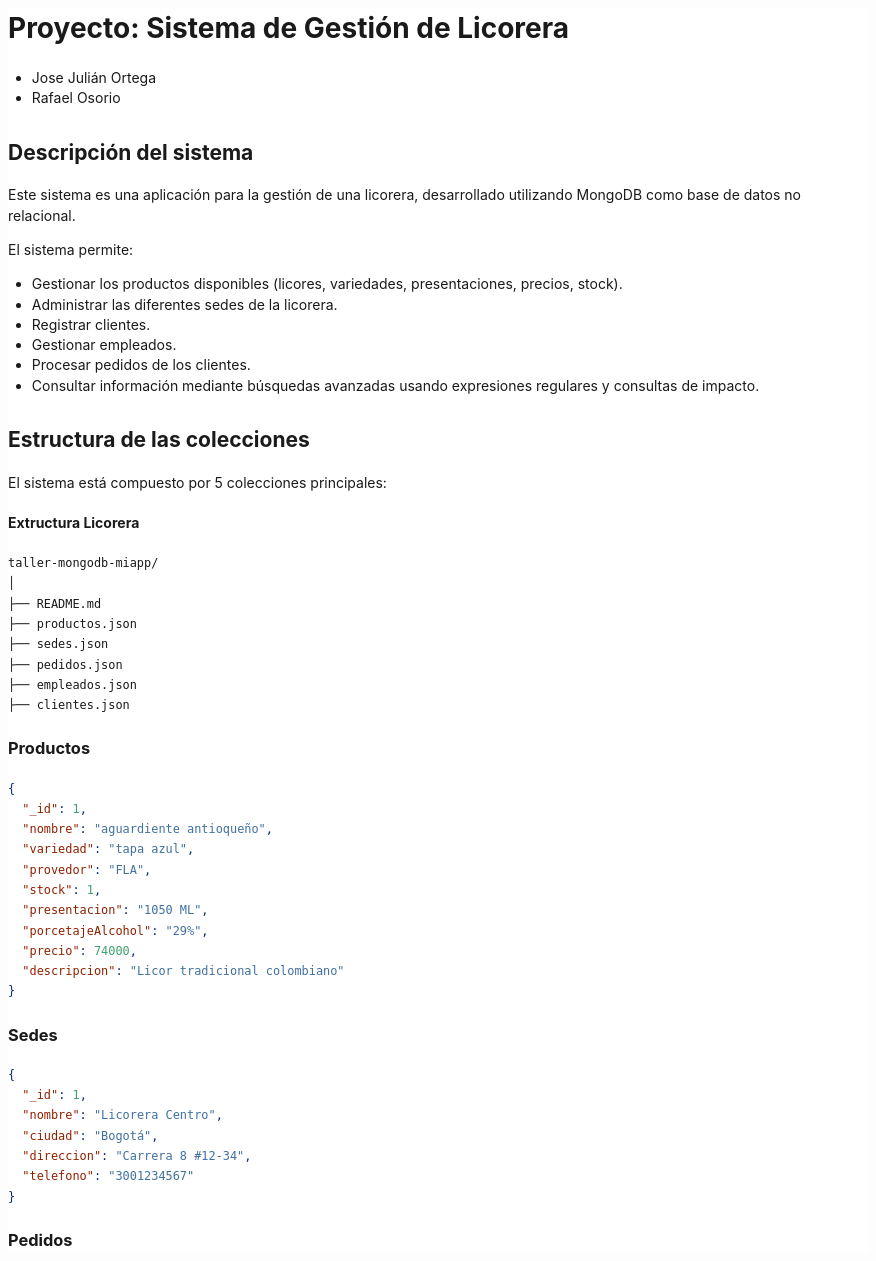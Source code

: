 # Proyecto: Sistema de Gestión de Licorera

- Jose Julián Ortega  
- Rafael Osorio

## Descripción del sistema

Este sistema es una aplicación para la gestión de una licorera, desarrollado utilizando MongoDB como base de datos no relacional.

El sistema permite:

- Gestionar los productos disponibles (licores, variedades, presentaciones, precios, stock).
- Administrar las diferentes sedes de la licorera.
- Registrar clientes.
- Gestionar empleados.
- Procesar pedidos de los clientes.
- Consultar información mediante búsquedas avanzadas usando expresiones regulares y consultas de impacto.

## Estructura de las colecciones

El sistema está compuesto por 5 colecciones principales:

 #### Extructura Licorera
```Plain Text
taller-mongodb-miapp/
│
├── README.md
├── productos.json
├── sedes.json
├── pedidos.json
├── empleados.json
├── clientes.json
```

### Productos

```json
{
  "_id": 1,
  "nombre": "aguardiente antioqueño",
  "variedad": "tapa azul",
  "provedor": "FLA",
  "stock": 1,
  "presentacion": "1050 ML",
  "porcetajeAlcohol": "29%",
  "precio": 74000,
  "descripcion": "Licor tradicional colombiano"
}
```
### Sedes
```json
{
  "_id": 1,
  "nombre": "Licorera Centro",
  "ciudad": "Bogotá",
  "direccion": "Carrera 8 #12-34",
  "telefono": "3001234567"
}
```
### Pedidos
```json
```